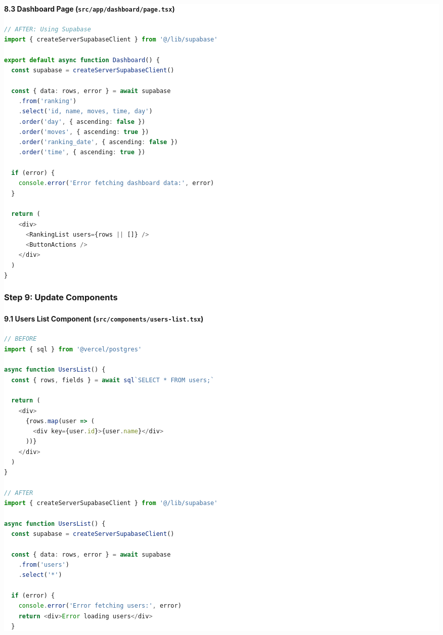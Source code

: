 #### 8.3 Dashboard Page (`src/app/dashboard/page.tsx`)
```typescript
// AFTER: Using Supabase
import { createServerSupabaseClient } from '@/lib/supabase'

export default async function Dashboard() {
  const supabase = createServerSupabaseClient()
  
  const { data: rows, error } = await supabase
    .from('ranking')
    .select('id, name, moves, time, day')
    .order('day', { ascending: false })
    .order('moves', { ascending: true })
    .order('ranking_date', { ascending: false })
    .order('time', { ascending: true })

  if (error) {
    console.error('Error fetching dashboard data:', error)
  }

  return (
    <div>
      <RankingList users={rows || []} />
      <ButtonActions />
    </div>
  )
}
```

### Step 9: Update Components

#### 9.1 Users List Component (`src/components/users-list.tsx`)
```typescript
// BEFORE
import { sql } from '@vercel/postgres'

async function UsersList() {
  const { rows, fields } = await sql`SELECT * FROM users;`
  
  return (
    <div>
      {rows.map(user => (
        <div key={user.id}>{user.name}</div>
      ))}
    </div>
  )
}

// AFTER
import { createServerSupabaseClient } from '@/lib/supabase'

async function UsersList() {
  const supabase = createServerSupabaseClient()
  
  const { data: rows, error } = await supabase
    .from('users')
    .select('*')

  if (error) {
    console.error('Error fetching users:', error)
    return <div>Error loading users</div>
  }

```